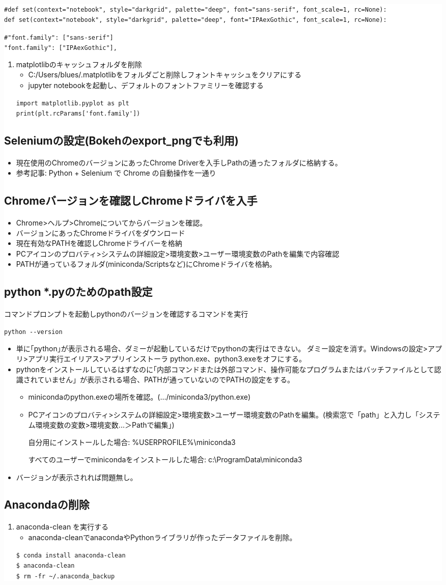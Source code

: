    ```
   #def set(context="notebook", style="darkgrid", palette="deep", font="sans-serif", font_scale=1, rc=None): 
   def set(context="notebook", style="darkgrid", palette="deep", font="IPAexGothic", font_scale=1, rc=None):
   ```
   ```
   #"font.family": ["sans-serif"] 
   "font.family": ["IPAexGothic"],
   ```
1. matplotlibのキャッシュフォルダを削除
   - C:/Users/blues/.matplotlibをフォルダごと削除しフォントキャッシュをクリアにする
   - jupyter notebookを起動し、デフォルトのフォントファミリーを確認する
   ```
   import matplotlib.pyplot as plt 
   print(plt.rcParams['font.family'])
   ```
## Seleniumの設定(Bokehのexport_pngでも利用)
- 現在使用のChromeのバージョンにあったChrome Driverを入手しPathの通ったフォルダに格納する。
- 参考記事: Python + Selenium で Chrome の自動操作を一通り
## Chromeバージョンを確認しChromeドライバを入手
- Chrome>ヘルプ>Chromeについてからバージョンを確認。
- バージョンにあったChromeドライバをダウンロード
- 現在有効なPATHを確認しChromeドライバーを格納
- PCアイコンのプロバティ>システムの詳細設定>環境変数>ユーザー環境変数のPathを編集で内容確認
- PATHが通っているフォルダ(miniconda/Scriptsなど)にChromeドライバを格納。
## python *.pyのためのpath設定
コマンドプロンプトを起動しpythonのバージョンを確認するコマンドを実行
```
python --version
```
- 単に｢python｣が表示される場合、ダミーが起動しているだけでpythonの実行はできない。
  ダミー設定を消す。Windowsの設定>アプリ>アプリ実行エイリアス>アプリインストーラ python.exe、python3.exeをオフにする。
- pythonをインストールしているはずなのに｢内部コマンドまたは外部コマンド、操作可能なプログラムまたはバッチファイルとして認識されていません」が表示される場合、PATHが通っていないのでPATHの設定をする。
	- minicondaのpython.exeの場所を確認。(.../miniconda3/python.exe)
	- PCアイコンのプロバティ>システムの詳細設定>環境変数>ユーザー環境変数のPathを編集。(検索窓で「path」と入力し「システム環境変数の変数>環境変数...＞Pathで編集」)
	  
	  自分用にインストールした場合: %USERPROFILE%\miniconda3
	  
	  すべてのユーザーでminicondaをインストールした場合: c:\ProgramData\miniconda3
- バージョンが表示されれば問題無し。

## Anacondaの削除
1. anaconda-clean を実行する
   - anaconda-cleanでanacondaやPythonライブラリが作ったデータファイルを削除。
   ```
   $ conda install anaconda-clean
   $ anaconda-clean
   $ rm -fr ~/.anaconda_backup
   ```
